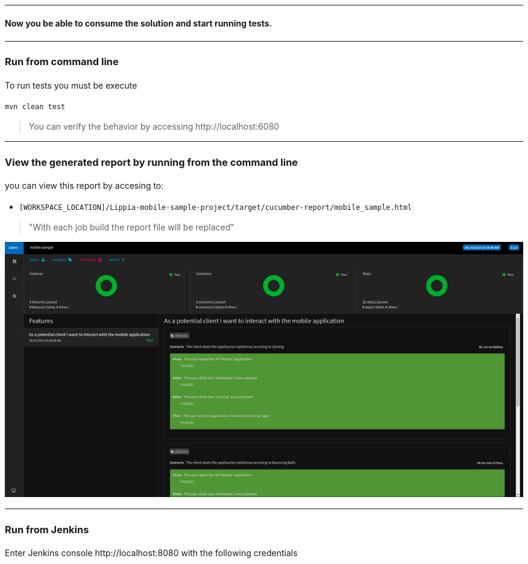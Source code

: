 ***
#### Now you be able to consume the solution and start running tests.
***

### Run from command line

To run tests you must be execute
```
mvn clean test
```
> You can verify the behavior by accessing http://localhost:6080

***

### View the generated report by running from the command line
you can view this report by accesing to:

- `[WORKSPACE_LOCATION]/Lippia-mobile-sample-project/target/cucumber-report/mobile_sample.html`
> "With each job build the report file will be replaced"

![Lippia Extent Report](/docs/img/report_mobile.png)
  

***

### Run from Jenkins

Enter Jenkins console http://localhost:8080 with the following credentials  


 [Download]: <https://github.com/Crowdar/Lippia-mobile-sample-project/archive/master.zip>